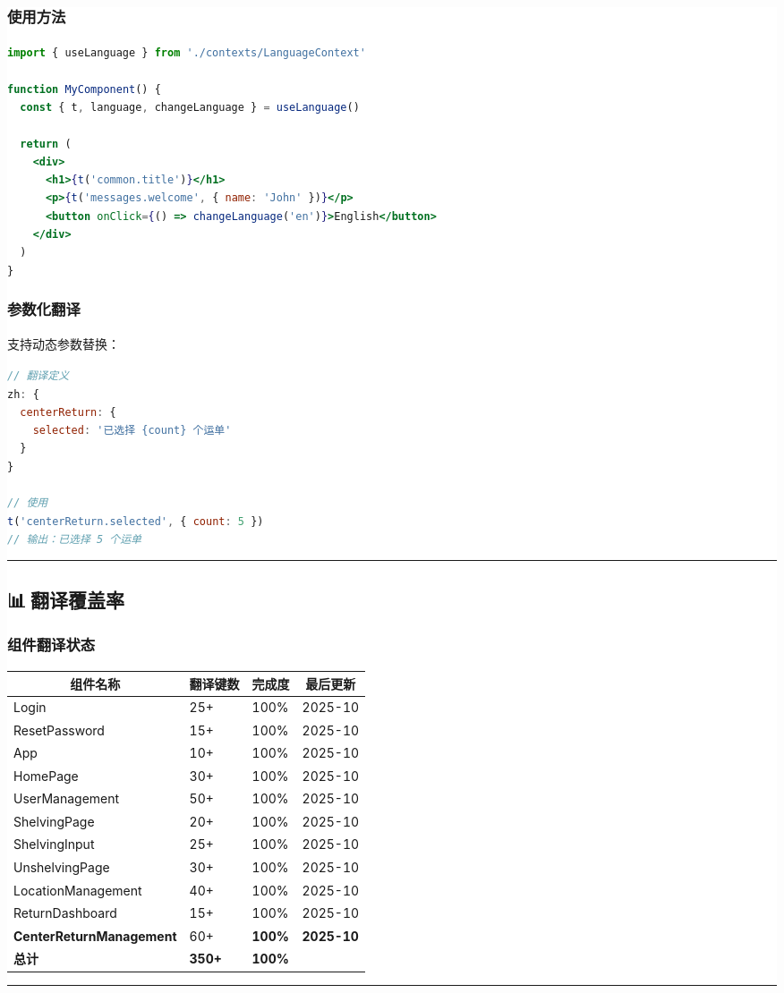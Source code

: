 ### 使用方法
```jsx
import { useLanguage } from './contexts/LanguageContext'

function MyComponent() {
  const { t, language, changeLanguage } = useLanguage()
  
  return (
    <div>
      <h1>{t('common.title')}</h1>
      <p>{t('messages.welcome', { name: 'John' })}</p>
      <button onClick={() => changeLanguage('en')}>English</button>
    </div>
  )
}
```

### 参数化翻译
支持动态参数替换：
```javascript
// 翻译定义
zh: {
  centerReturn: {
    selected: '已选择 {count} 个运单'
  }
}

// 使用
t('centerReturn.selected', { count: 5 })
// 输出：已选择 5 个运单
```

---

## 📊 翻译覆盖率

### 组件翻译状态
| 组件名称 | 翻译键数 | 完成度 | 最后更新 |
|---------|---------|--------|----------|
| Login | 25+ | 100% | 2025-10 |
| ResetPassword | 15+ | 100% | 2025-10 |
| App | 10+ | 100% | 2025-10 |
| HomePage | 30+ | 100% | 2025-10 |
| UserManagement | 50+ | 100% | 2025-10 |
| ShelvingPage | 20+ | 100% | 2025-10 |
| ShelvingInput | 25+ | 100% | 2025-10 |
| UnshelvingPage | 30+ | 100% | 2025-10 |
| LocationManagement | 40+ | 100% | 2025-10 |
| ReturnDashboard | 15+ | 100% | 2025-10 |
| **CenterReturnManagement** | 60+ | **100%** | **2025-10** |
| **总计** | **350+** | **100%** | |

---